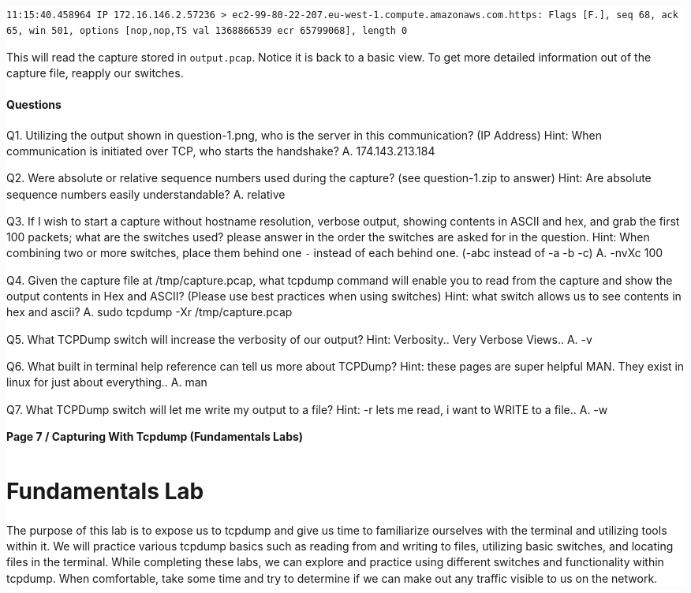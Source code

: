 ```shell-session
11:15:40.458964 IP 172.16.146.2.57236 > ec2-99-80-22-207.eu-west-1.compute.amazonaws.com.https: Flags [F.], seq 68, ack 65, win 501, options [nop,nop,TS val 1368866539 ecr 65799068], length 0
```

This will read the capture stored in `output.pcap`. Notice it is back to a basic view. To get more detailed information out of the capture file, reapply our switches.

#### Questions

Q1.  Utilizing the output shown in question-1.png, who is the server in this communication? (IP Address)
Hint: When communication is initiated over TCP, who starts the handshake?
A. 174.143.213.184

Q2. Were absolute or relative sequence numbers used during the capture? (see question-1.zip to answer)
Hint: Are absolute sequence numbers easily understandable?
A. relative

Q3.  If I wish to start a capture without hostname resolution, verbose output, showing contents in ASCII and hex, and grab the first 100 packets; what are the switches used? please answer in the order the switches are asked for in the question.
Hint: When combining two or more switches, place them behind one `-` instead of each behind one. (-abc instead of -a -b -c)
A. -nvXc 100

Q4. Given the capture file at /tmp/capture.pcap, what tcpdump command will enable you to read from the capture and show the output contents in Hex and ASCII? (Please use best practices when using switches)
Hint: what switch allows us to see contents in hex and ascii?
A. sudo tcpdump -Xr /tmp/capture.pcap

Q5. What TCPDump switch will increase the verbosity of our output?
Hint: Verbosity.. Very Verbose Views..
A. -v

Q6. What built in terminal help reference can tell us more about TCPDump?
Hint: these pages are super helpful MAN. They exist in linux for just about everything..
A. man

Q7. What TCPDump switch will let me write my output to a file?
Hint: -r lets me read, i want to WRITE to a file..
A. -w

**Page 7 / Capturing With Tcpdump (Fundamentals Labs)**

# Fundamentals Lab

The purpose of this lab is to expose us to tcpdump and give us time to familiarize ourselves with the terminal and utilizing tools within it. We will practice various tcpdump basics such as reading from and writing to files, utilizing basic switches, and locating files in the terminal. While completing these labs, we can explore and practice using different switches and functionality within tcpdump. When comfortable, take some time and try to determine if we can make out any traffic visible to us on the network.

